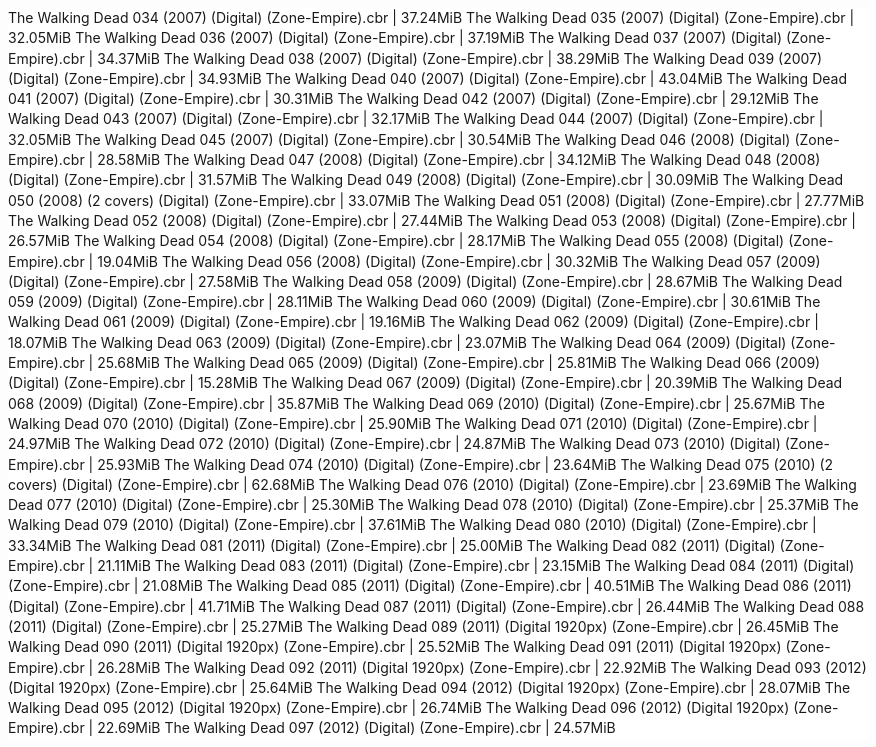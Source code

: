 The Walking Dead 034 (2007) (Digital) (Zone-Empire).cbr | 37.24MiB
The Walking Dead 035 (2007) (Digital) (Zone-Empire).cbr | 32.05MiB
The Walking Dead 036 (2007) (Digital) (Zone-Empire).cbr | 37.19MiB
The Walking Dead 037 (2007) (Digital) (Zone-Empire).cbr | 34.37MiB
The Walking Dead 038 (2007) (Digital) (Zone-Empire).cbr | 38.29MiB
The Walking Dead 039 (2007) (Digital) (Zone-Empire).cbr | 34.93MiB
The Walking Dead 040 (2007) (Digital) (Zone-Empire).cbr | 43.04MiB
The Walking Dead 041 (2007) (Digital) (Zone-Empire).cbr | 30.31MiB
The Walking Dead 042 (2007) (Digital) (Zone-Empire).cbr | 29.12MiB
The Walking Dead 043 (2007) (Digital) (Zone-Empire).cbr | 32.17MiB
The Walking Dead 044 (2007) (Digital) (Zone-Empire).cbr | 32.05MiB
The Walking Dead 045 (2007) (Digital) (Zone-Empire).cbr | 30.54MiB
The Walking Dead 046 (2008) (Digital) (Zone-Empire).cbr | 28.58MiB
The Walking Dead 047 (2008) (Digital) (Zone-Empire).cbr | 34.12MiB
The Walking Dead 048 (2008) (Digital) (Zone-Empire).cbr | 31.57MiB
The Walking Dead 049 (2008) (Digital) (Zone-Empire).cbr | 30.09MiB
The Walking Dead 050 (2008) (2 covers) (Digital) (Zone-Empire).cbr | 33.07MiB
The Walking Dead 051 (2008) (Digital) (Zone-Empire).cbr | 27.77MiB
The Walking Dead 052 (2008) (Digital) (Zone-Empire).cbr | 27.44MiB
The Walking Dead 053 (2008) (Digital) (Zone-Empire).cbr | 26.57MiB
The Walking Dead 054 (2008) (Digital) (Zone-Empire).cbr | 28.17MiB
The Walking Dead 055 (2008) (Digital) (Zone-Empire).cbr | 19.04MiB
The Walking Dead 056 (2008) (Digital) (Zone-Empire).cbr | 30.32MiB
The Walking Dead 057 (2009) (Digital) (Zone-Empire).cbr | 27.58MiB
The Walking Dead 058 (2009) (Digital) (Zone-Empire).cbr | 28.67MiB
The Walking Dead 059 (2009) (Digital) (Zone-Empire).cbr | 28.11MiB
The Walking Dead 060 (2009) (Digital) (Zone-Empire).cbr | 30.61MiB
The Walking Dead 061 (2009) (Digital) (Zone-Empire).cbr | 19.16MiB
The Walking Dead 062 (2009) (Digital) (Zone-Empire).cbr | 18.07MiB
The Walking Dead 063 (2009) (Digital) (Zone-Empire).cbr | 23.07MiB
The Walking Dead 064 (2009) (Digital) (Zone-Empire).cbr | 25.68MiB
The Walking Dead 065 (2009) (Digital) (Zone-Empire).cbr | 25.81MiB
The Walking Dead 066 (2009) (Digital) (Zone-Empire).cbr | 15.28MiB
The Walking Dead 067 (2009) (Digital) (Zone-Empire).cbr | 20.39MiB
The Walking Dead 068 (2009) (Digital) (Zone-Empire).cbr | 35.87MiB
The Walking Dead 069 (2010) (Digital) (Zone-Empire).cbr | 25.67MiB
The Walking Dead 070 (2010) (Digital) (Zone-Empire).cbr | 25.90MiB
The Walking Dead 071 (2010) (Digital) (Zone-Empire).cbr | 24.97MiB
The Walking Dead 072 (2010) (Digital) (Zone-Empire).cbr | 24.87MiB
The Walking Dead 073 (2010) (Digital) (Zone-Empire).cbr | 25.93MiB
The Walking Dead 074 (2010) (Digital) (Zone-Empire).cbr | 23.64MiB
The Walking Dead 075 (2010) (2 covers) (Digital) (Zone-Empire).cbr | 62.68MiB
The Walking Dead 076 (2010) (Digital) (Zone-Empire).cbr | 23.69MiB
The Walking Dead 077 (2010) (Digital) (Zone-Empire).cbr | 25.30MiB
The Walking Dead 078 (2010) (Digital) (Zone-Empire).cbr | 25.37MiB
The Walking Dead 079 (2010) (Digital) (Zone-Empire).cbr | 37.61MiB
The Walking Dead 080 (2010) (Digital) (Zone-Empire).cbr | 33.34MiB
The Walking Dead 081 (2011) (Digital) (Zone-Empire).cbr | 25.00MiB
The Walking Dead 082 (2011) (Digital) (Zone-Empire).cbr | 21.11MiB
The Walking Dead 083 (2011) (Digital) (Zone-Empire).cbr | 23.15MiB
The Walking Dead 084 (2011) (Digital) (Zone-Empire).cbr | 21.08MiB
The Walking Dead 085 (2011) (Digital) (Zone-Empire).cbr | 40.51MiB
The Walking Dead 086 (2011) (Digital) (Zone-Empire).cbr | 41.71MiB
The Walking Dead 087 (2011) (Digital) (Zone-Empire).cbr | 26.44MiB
The Walking Dead 088 (2011) (Digital) (Zone-Empire).cbr | 25.27MiB
The Walking Dead 089 (2011) (Digital 1920px) (Zone-Empire).cbr | 26.45MiB
The Walking Dead 090 (2011) (Digital 1920px) (Zone-Empire).cbr | 25.52MiB
The Walking Dead 091 (2011) (Digital 1920px) (Zone-Empire).cbr | 26.28MiB
The Walking Dead 092 (2011) (Digital 1920px) (Zone-Empire).cbr | 22.92MiB
The Walking Dead 093 (2012) (Digital 1920px) (Zone-Empire).cbr | 25.64MiB
The Walking Dead 094 (2012) (Digital 1920px) (Zone-Empire).cbr | 28.07MiB
The Walking Dead 095 (2012) (Digital 1920px) (Zone-Empire).cbr | 26.74MiB
The Walking Dead 096 (2012) (Digital 1920px) (Zone-Empire).cbr | 22.69MiB
The Walking Dead 097 (2012) (Digital) (Zone-Empire).cbr | 24.57MiB